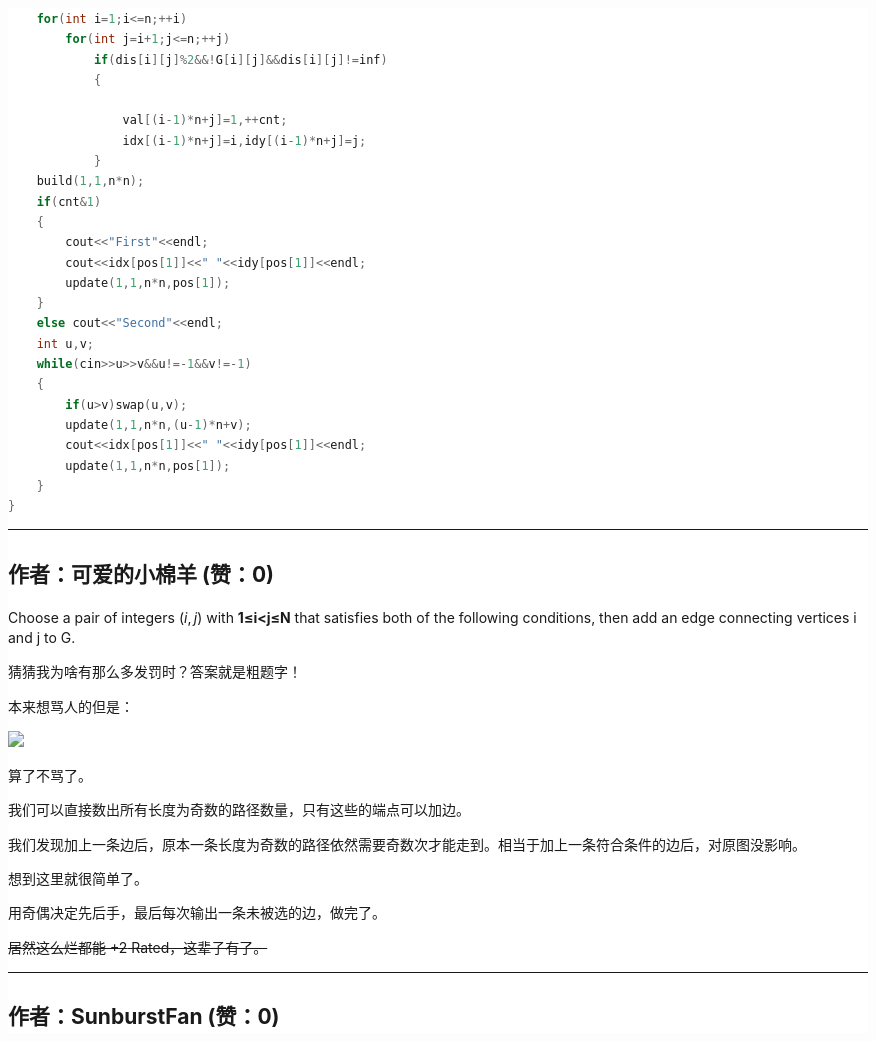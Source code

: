 ```cpp
	for(int i=1;i<=n;++i)
		for(int j=i+1;j<=n;++j)
			if(dis[i][j]%2&&!G[i][j]&&dis[i][j]!=inf)
			{
				
				val[(i-1)*n+j]=1,++cnt;
				idx[(i-1)*n+j]=i,idy[(i-1)*n+j]=j;
			}
	build(1,1,n*n);
	if(cnt&1)
	{
		cout<<"First"<<endl;
		cout<<idx[pos[1]]<<" "<<idy[pos[1]]<<endl;
		update(1,1,n*n,pos[1]);
	}
	else cout<<"Second"<<endl;
	int u,v;
	while(cin>>u>>v&&u!=-1&&v!=-1)
	{
		if(u>v)swap(u,v);
		update(1,1,n*n,(u-1)*n+v);
		cout<<idx[pos[1]]<<" "<<idy[pos[1]]<<endl;
		update(1,1,n*n,pos[1]);
	}
}
```

---

## 作者：可爱的小棉羊 (赞：0)

Choose a pair of integers $(i,j)$ with **1≤i<j≤N** that satisfies both of the following conditions, then add an edge connecting vertices i and j to G.

猜猜我为啥有那么多发罚时？答案就是粗题字！

本来想骂人的但是：

![](https://cdn.luogu.com.cn/upload/image_hosting/o8z234co.png)

算了不骂了。

我们可以直接数出所有长度为奇数的路径数量，只有这些的端点可以加边。

我们发现加上一条边后，原本一条长度为奇数的路径依然需要奇数次才能走到。相当于加上一条符合条件的边后，对原图没影响。

想到这里就很简单了。

用奇偶决定先后手，最后每次输出一条未被选的边，做完了。

~~居然这么烂都能 $+2$ Rated，这辈子有了。~~

---

## 作者：SunburstFan (赞：0)


[problemUrl]: https://atcoder.jp/contests/abc398/tasks/abc398_e